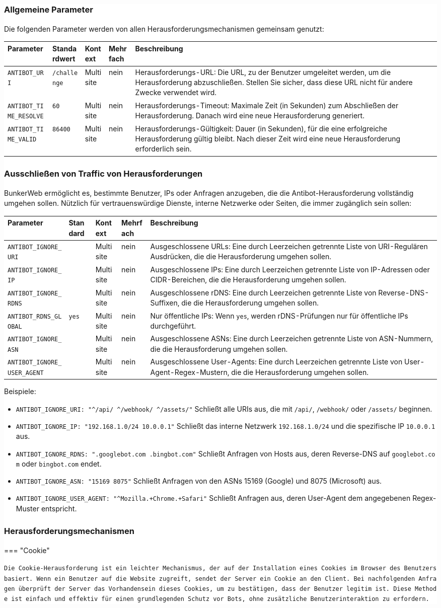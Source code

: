 ### Allgemeine Parameter

Die folgenden Parameter werden von allen Herausforderungsmechanismen gemeinsam genutzt:

| Parameter              | Standardwert | Kontext   | Mehrfach | Beschreibung                                                                                                                                                                       |
| :--------------------- | :----------- | :-------- | :------- | :--------------------------------------------------------------------------------------------------------------------------------------------------------------------------------- |
| `ANTIBOT_URI`          | `/challenge` | Multisite | nein     | Herausforderungs-URL: Die URL, zu der Benutzer umgeleitet werden, um die Herausforderung abzuschließen. Stellen Sie sicher, dass diese URL nicht für andere Zwecke verwendet wird. |
| `ANTIBOT_TIME_RESOLVE` | `60`         | Multisite | nein     | Herausforderungs-Timeout: Maximale Zeit (in Sekunden) zum Abschließen der Herausforderung. Danach wird eine neue Herausforderung generiert.                                        |
| `ANTIBOT_TIME_VALID`   | `86400`      | Multisite | nein     | Herausforderungs-Gültigkeit: Dauer (in Sekunden), für die eine erfolgreiche Herausforderung gültig bleibt. Nach dieser Zeit wird eine neue Herausforderung erforderlich sein.      |

### Ausschließen von Traffic von Herausforderungen

BunkerWeb ermöglicht es, bestimmte Benutzer, IPs oder Anfragen anzugeben, die die Antibot-Herausforderung vollständig umgehen sollen. Nützlich für vertrauenswürdige Dienste, interne Netzwerke oder Seiten, die immer zugänglich sein sollen:

| Parameter                   | Standard | Kontext   | Mehrfach | Beschreibung                                                                                                                              |
| :-------------------------- | :------- | :-------- | :------- | :---------------------------------------------------------------------------------------------------------------------------------------- |
| `ANTIBOT_IGNORE_URI`        |          | Multisite | nein     | Ausgeschlossene URLs: Eine durch Leerzeichen getrennte Liste von URI-Regulären Ausdrücken, die die Herausforderung umgehen sollen.        |
| `ANTIBOT_IGNORE_IP`         |          | Multisite | nein     | Ausgeschlossene IPs: Eine durch Leerzeichen getrennte Liste von IP-Adressen oder CIDR-Bereichen, die die Herausforderung umgehen sollen.  |
| `ANTIBOT_IGNORE_RDNS`       |          | Multisite | nein     | Ausgeschlossene rDNS: Eine durch Leerzeichen getrennte Liste von Reverse-DNS-Suffixen, die die Herausforderung umgehen sollen.            |
| `ANTIBOT_RDNS_GLOBAL`       | `yes`    | Multisite | nein     | Nur öffentliche IPs: Wenn `yes`, werden rDNS-Prüfungen nur für öffentliche IPs durchgeführt.                                              |
| `ANTIBOT_IGNORE_ASN`        |          | Multisite | nein     | Ausgeschlossene ASNs: Eine durch Leerzeichen getrennte Liste von ASN-Nummern, die die Herausforderung umgehen sollen.                     |
| `ANTIBOT_IGNORE_USER_AGENT` |          | Multisite | nein     | Ausgeschlossene User-Agents: Eine durch Leerzeichen getrennte Liste von User-Agent-Regex-Mustern, die die Herausforderung umgehen sollen. |

Beispiele:

- `ANTIBOT_IGNORE_URI: "^/api/ ^/webhook/ ^/assets/"`
  Schließt alle URIs aus, die mit `/api/`, `/webhook/` oder `/assets/` beginnen.

- `ANTIBOT_IGNORE_IP: "192.168.1.0/24 10.0.0.1"`
  Schließt das interne Netzwerk `192.168.1.0/24` und die spezifische IP `10.0.0.1` aus.

- `ANTIBOT_IGNORE_RDNS: ".googlebot.com .bingbot.com"`
  Schließt Anfragen von Hosts aus, deren Reverse-DNS auf `googlebot.com` oder `bingbot.com` endet.

- `ANTIBOT_IGNORE_ASN: "15169 8075"`
  Schließt Anfragen von den ASNs 15169 (Google) und 8075 (Microsoft) aus.

- `ANTIBOT_IGNORE_USER_AGENT: "^Mozilla.+Chrome.+Safari"`
  Schließt Anfragen aus, deren User-Agent dem angegebenen Regex-Muster entspricht.

### Herausforderungsmechanismen

=== "Cookie"

    Die Cookie-Herausforderung ist ein leichter Mechanismus, der auf der Installation eines Cookies im Browser des Benutzers basiert. Wenn ein Benutzer auf die Website zugreift, sendet der Server ein Cookie an den Client. Bei nachfolgenden Anfragen überprüft der Server das Vorhandensein dieses Cookies, um zu bestätigen, dass der Benutzer legitim ist. Diese Methode ist einfach und effektiv für einen grundlegenden Schutz vor Bots, ohne zusätzliche Benutzerinteraktion zu erfordern.
